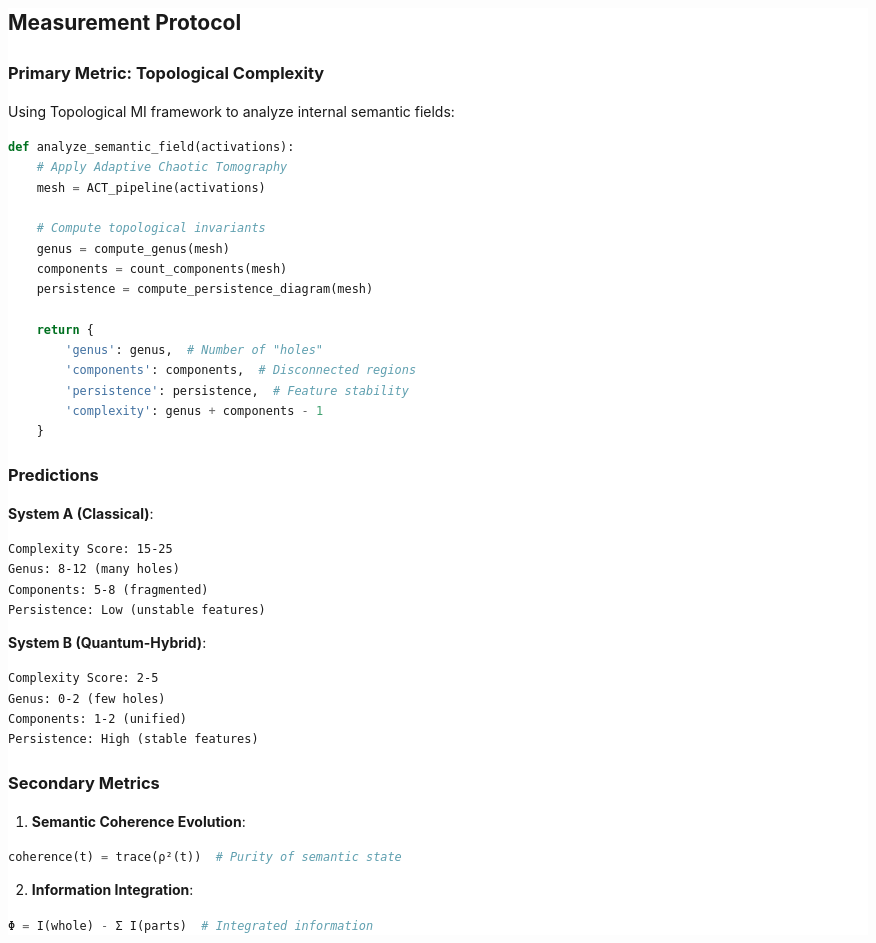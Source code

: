 ## Measurement Protocol

### Primary Metric: Topological Complexity

Using Topological MI framework to analyze internal semantic fields:

```python
def analyze_semantic_field(activations):
    # Apply Adaptive Chaotic Tomography
    mesh = ACT_pipeline(activations)
    
    # Compute topological invariants
    genus = compute_genus(mesh)
    components = count_components(mesh)
    persistence = compute_persistence_diagram(mesh)
    
    return {
        'genus': genus,  # Number of "holes"
        'components': components,  # Disconnected regions
        'persistence': persistence,  # Feature stability
        'complexity': genus + components - 1
    }
```

### Predictions

**System A (Classical)**:
```
Complexity Score: 15-25
Genus: 8-12 (many holes)
Components: 5-8 (fragmented)
Persistence: Low (unstable features)
```

**System B (Quantum-Hybrid)**:
```
Complexity Score: 2-5
Genus: 0-2 (few holes)
Components: 1-2 (unified)
Persistence: High (stable features)
```

### Secondary Metrics

1. **Semantic Coherence Evolution**:
```python
coherence(t) = trace(ρ²(t))  # Purity of semantic state
```

2. **Information Integration**:
```python
Φ = I(whole) - Σ I(parts)  # Integrated information
```
